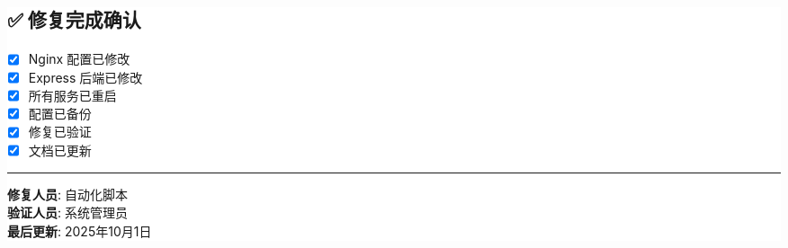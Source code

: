 
## ✅ 修复完成确认

- [x] Nginx 配置已修改
- [x] Express 后端已修改
- [x] 所有服务已重启
- [x] 配置已备份
- [x] 修复已验证
- [x] 文档已更新

---

**修复人员**: 自动化脚本  
**验证人员**: 系统管理员  
**最后更新**: 2025年10月1日


